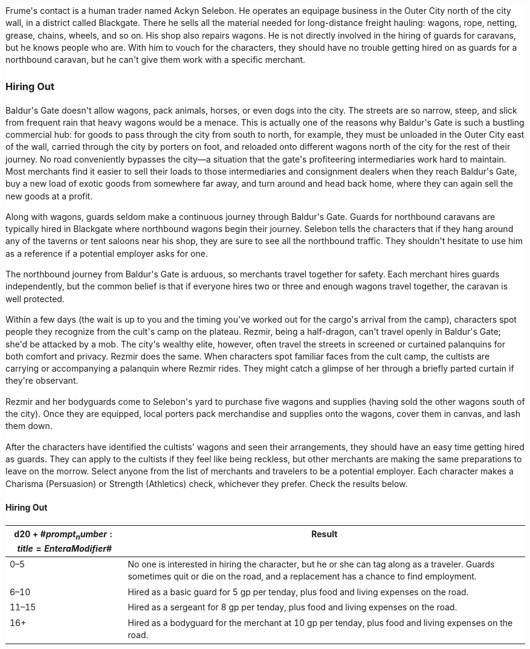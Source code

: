 Frume's contact is a human trader named Ackyn Selebon. He operates an equipage business in the Outer City north of the city wall, in a district called Blackgate. There he sells all the material needed for long-distance freight hauling: wagons, rope, netting, grease, chains, wheels, and so on. His shop also repairs wagons. He is not directly involved in the hiring of guards for caravans, but he knows people who are. With him to vouch for the characters, they should have no trouble getting hired on as guards for a northbound caravan, but he can't give them work with a specific merchant.

### Hiring Out

Baldur's Gate doesn't allow wagons, pack animals, horses, or even dogs into the city. The streets are so narrow, steep, and slick from frequent rain that heavy wagons would be a menace. This is actually one of the reasons why Baldur's Gate is such a bustling commercial hub: for goods to pass through the city from south to north, for example, they must be unloaded in the Outer City east of the wall, carried through the city by porters on foot, and reloaded onto different wagons north of the city for the rest of their journey. No road conveniently bypasses the city—a situation that the gate's profiteering intermediaries work hard to maintain. Most merchants find it easier to sell their loads to those intermediaries and consignment dealers when they reach Baldur's Gate, buy a new load of exotic goods from somewhere far away, and turn around and head back home, where they can again sell the new goods at a profit.

Along with wagons, guards seldom make a continuous journey through Baldur's Gate. Guards for northbound caravans are typically hired in Blackgate where northbound wagons begin their journey. Selebon tells the characters that if they hang around any of the taverns or tent saloons near his shop, they are sure to see all the northbound traffic. They shouldn't hesitate to use him as a reference if a potential employer asks for one.

The northbound journey from Baldur's Gate is arduous, so merchants travel together for safety. Each merchant hires guards independently, but the common belief is that if everyone hires two or three and enough wagons travel together, the caravan is well protected.

Within a few days (the wait is up to you and the timing you've worked out for the cargo's arrival from the camp), characters spot people they recognize from the cult's camp on the plateau. Rezmir, being a half-dragon, can't travel openly in Baldur's Gate; she'd be attacked by a mob. The city's wealthy elite, however, often travel the streets in screened or curtained palanquins for both comfort and privacy. Rezmir does the same. When characters spot familiar faces from the cult camp, the cultists are carrying or accompanying a palanquin where Rezmir rides. They might catch a glimpse of her through a briefly parted curtain if they're observant.

Rezmir and her bodyguards come to Selebon's yard to purchase five wagons and supplies (having sold the other wagons south of the city). Once they are equipped, local porters pack merchandise and supplies onto the wagons, cover them in canvas, and lash them down.

After the characters have identified the cultists' wagons and seen their arrangements, they should have an easy time getting hired as guards. They can apply to the cultists if they feel like being reckless, but other merchants are making the same preparations to leave on the morrow. Select anyone from the list of merchants and travelers to be a potential employer. Each character makes a Charisma (<wc-fetch type="skill">Persuasion</wc-fetch>) or Strength (<wc-fetch type="skill">Athletics</wc-fetch>) check, whichever they prefer. Check the results below.

#### Hiring Out

| <span class="text-center block"><wc-roll>d20 + #$prompt_number:title=Enter a Modifier$#</wc-roll></span> | Result |
| - | - |
| <span class="text-center block">0–5</span> | No one is interested in hiring the character, but he or she can tag along as a traveler. Guards sometimes quit or die on the road, and a replacement has a chance to find employment. |
| <span class="text-center block">6–10</span> | Hired as a basic guard for 5 gp per tenday, plus food and living expenses on the road. |
| <span class="text-center block">11–15</span> | Hired as a sergeant for 8 gp per tenday, plus food and living expenses on the road. |
| <span class="text-center block">16+</span> | Hired as a bodyguard for the merchant at 10 gp per tenday, plus food and living expenses on the road. |
